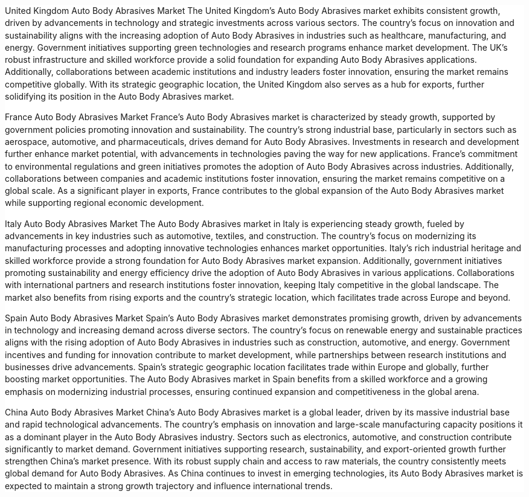 United Kingdom Auto Body Abrasives Market
The United Kingdom’s Auto Body Abrasives market exhibits consistent growth, driven by advancements in technology and strategic investments across various sectors. The country’s focus on innovation and sustainability aligns with the increasing adoption of Auto Body Abrasives in industries such as healthcare, manufacturing, and energy. Government initiatives supporting green technologies and research programs enhance market development. The UK’s robust infrastructure and skilled workforce provide a solid foundation for expanding Auto Body Abrasives applications. Additionally, collaborations between academic institutions and industry leaders foster innovation, ensuring the market remains competitive globally. With its strategic geographic location, the United Kingdom also serves as a hub for exports, further solidifying its position in the Auto Body Abrasives market.

France Auto Body Abrasives Market
France’s Auto Body Abrasives market is characterized by steady growth, supported by government policies promoting innovation and sustainability. The country’s strong industrial base, particularly in sectors such as aerospace, automotive, and pharmaceuticals, drives demand for Auto Body Abrasives. Investments in research and development further enhance market potential, with advancements in technologies paving the way for new applications. France’s commitment to environmental regulations and green initiatives promotes the adoption of Auto Body Abrasives across industries. Additionally, collaborations between companies and academic institutions foster innovation, ensuring the market remains competitive on a global scale. As a significant player in exports, France contributes to the global expansion of the Auto Body Abrasives market while supporting regional economic development.

Italy Auto Body Abrasives Market
The Auto Body Abrasives market in Italy is experiencing steady growth, fueled by advancements in key industries such as automotive, textiles, and construction. The country’s focus on modernizing its manufacturing processes and adopting innovative technologies enhances market opportunities. Italy’s rich industrial heritage and skilled workforce provide a strong foundation for Auto Body Abrasives market expansion. Additionally, government initiatives promoting sustainability and energy efficiency drive the adoption of Auto Body Abrasives in various applications. Collaborations with international partners and research institutions foster innovation, keeping Italy competitive in the global landscape. The market also benefits from rising exports and the country’s strategic location, which facilitates trade across Europe and beyond.

Spain Auto Body Abrasives Market
Spain’s Auto Body Abrasives market demonstrates promising growth, driven by advancements in technology and increasing demand across diverse sectors. The country’s focus on renewable energy and sustainable practices aligns with the rising adoption of Auto Body Abrasives in industries such as construction, automotive, and energy. Government incentives and funding for innovation contribute to market development, while partnerships between research institutions and businesses drive advancements. Spain’s strategic geographic location facilitates trade within Europe and globally, further boosting market opportunities. The Auto Body Abrasives market in Spain benefits from a skilled workforce and a growing emphasis on modernizing industrial processes, ensuring continued expansion and competitiveness in the global arena.

China Auto Body Abrasives Market
China’s Auto Body Abrasives market is a global leader, driven by its massive industrial base and rapid technological advancements. The country’s emphasis on innovation and large-scale manufacturing capacity positions it as a dominant player in the Auto Body Abrasives industry. Sectors such as electronics, automotive, and construction contribute significantly to market demand. Government initiatives supporting research, sustainability, and export-oriented growth further strengthen China’s market presence. With its robust supply chain and access to raw materials, the country consistently meets global demand for Auto Body Abrasives. As China continues to invest in emerging technologies, its Auto Body Abrasives market is expected to maintain a strong growth trajectory and influence international trends.
